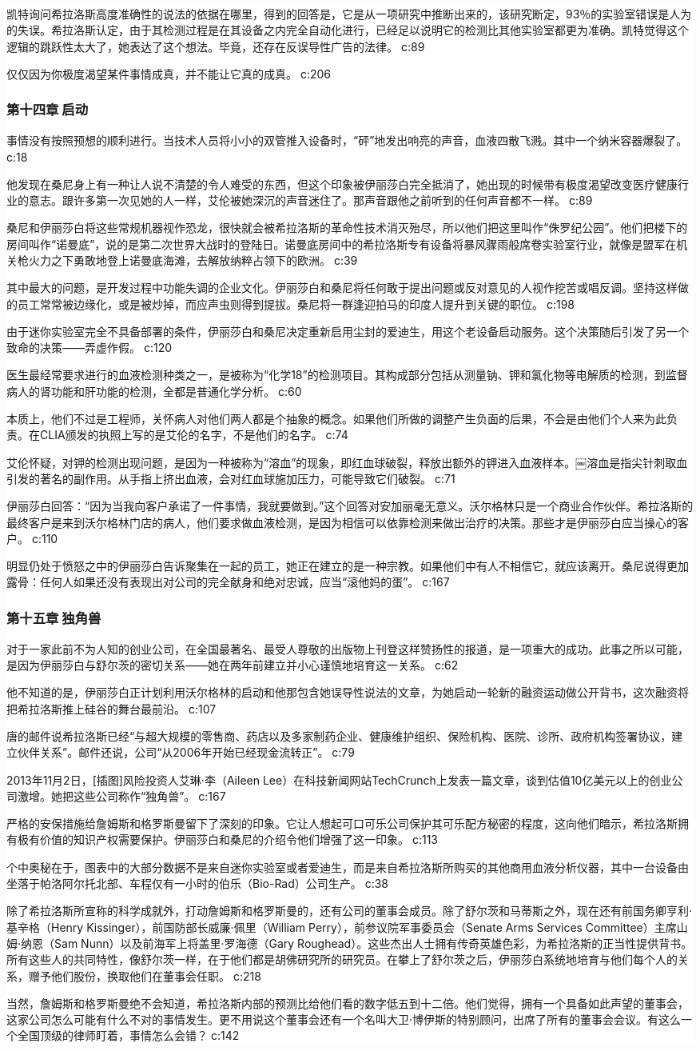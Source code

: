 凯特询问希拉洛斯高度准确性的说法的依据在哪里，得到的回答是，它是从一项研究中推断出来的，该研究断定，93％的实验室错误是人为的失误。希拉洛斯认定，由于其检测过程是在其设备之内完全自动化进行，已经足以说明它的检测比其他实验室都更为准确。凯特觉得这个逻辑的跳跃性太大了，她表达了这个想法。毕竟，还存在反误导性广告的法律。 c:89

仅仅因为你极度渴望某件事情成真，并不能让它真的成真。 c:206

### 第十四章 启动

事情没有按照预想的顺利进行。当技术人员将小小的双管推入设备时，“砰”地发出响亮的声音，血液四散飞溅。其中一个纳米容器爆裂了。 c:18

他发现在桑尼身上有一种让人说不清楚的令人难受的东西，但这个印象被伊丽莎白完全抵消了，她出现的时候带有极度渴望改变医疗健康行业的意志。跟许多第一次见她的人一样，艾伦被她深沉的声音迷住了。那声音跟他之前听到的任何声音都不一样。 c:89

桑尼和伊丽莎白将这些常规机器视作恐龙，很快就会被希拉洛斯的革命性技术消灭殆尽，所以他们把这里叫作“侏罗纪公园”。他们把楼下的房间叫作“诺曼底”，说的是第二次世界大战时的登陆日。诺曼底房间中的希拉洛斯专有设备将暴风骤雨般席卷实验室行业，就像是盟军在机关枪火力之下勇敢地登上诺曼底海滩，去解放纳粹占领下的欧洲。 c:39

其中最大的问题，是开发过程中功能失调的企业文化。伊丽莎白和桑尼将任何敢于提出问题或反对意见的人视作挖苦或唱反调。坚持这样做的员工常常被边缘化，或是被炒掉，而应声虫则得到提拔。桑尼将一群逢迎拍马的印度人提升到关键的职位。 c:198

由于迷你实验室完全不具备部署的条件，伊丽莎白和桑尼决定重新启用尘封的爱迪生，用这个老设备启动服务。这个决策随后引发了另一个致命的决策——弄虚作假。
 c:120

医生最经常要求进行的血液检测种类之一，是被称为“化学18”的检测项目。其构成部分包括从测量钠、钾和氯化物等电解质的检测，到监督病人的肾功能和肝功能的检测，全都是普通化学分析。 c:60

本质上，他们不过是工程师，关怀病人对他们两人都是个抽象的概念。如果他们所做的调整产生负面的后果，不会是由他们个人来为此负责。在CLIA颁发的执照上写的是艾伦的名字，不是他们的名字。 c:74

艾伦怀疑，对钾的检测出现问题，是因为一种被称为“溶血”的现象，即红血球破裂，释放出额外的钾进入血液样本。￼溶血是指尖针刺取血引发的著名的副作用。从手指上挤出血液，会对红血球施加压力，可能导致它们破裂。 c:71

伊丽莎白回答：“因为当我向客户承诺了一件事情，我就要做到。”这个回答对安加丽毫无意义。沃尔格林只是一个商业合作伙伴。希拉洛斯的最终客户是来到沃尔格林门店的病人，他们要求做血液检测，是因为相信可以依靠检测来做出治疗的决策。那些才是伊丽莎白应当操心的客户。 c:110

明显仍处于愤怒之中的伊丽莎白告诉聚集在一起的员工，她正在建立的是一种宗教。如果他们中有人不相信它，就应该离开。桑尼说得更加露骨：任何人如果还没有表现出对公司的完全献身和绝对忠诚，应当“滚他妈的蛋”。 c:167

### 第十五章 独角兽

对于一家此前不为人知的创业公司，在全国最著名、最受人尊敬的出版物上刊登这样赞扬性的报道，是一项重大的成功。此事之所以可能，是因为伊丽莎白与舒尔茨的密切关系——她在两年前建立并小心谨慎地培育这一关系。 c:62

他不知道的是，伊丽莎白正计划利用沃尔格林的启动和他那包含她误导性说法的文章，为她启动一轮新的融资运动做公开背书，这次融资将把希拉洛斯推上硅谷的舞台最前沿。 c:107

唐的邮件说希拉洛斯已经“与超大规模的零售商、药店以及多家制药企业、健康维护组织、保险机构、医院、诊所、政府机构签署协议，建立伙伴关系”。邮件还说，公司“从2006年开始已经现金流转正”。 c:79

2013年11月2日，[插图]风险投资人艾琳·李（Aileen Lee）在科技新闻网站TechCrunch上发表一篇文章，谈到估值10亿美元以上的创业公司激增。她把这些公司称作“独角兽”。 c:167

严格的安保措施给詹姆斯和格罗斯曼留下了深刻的印象。它让人想起可口可乐公司保护其可乐配方秘密的程度，这向他们暗示，希拉洛斯拥有极有价值的知识产权需要保护。伊丽莎白和桑尼的介绍令他们增强了这一印象。 c:113

个中奥秘在于，图表中的大部分数据不是来自迷你实验室或者爱迪生，而是来自希拉洛斯所购买的其他商用血液分析仪器，其中一台设备由坐落于帕洛阿尔托北部、车程仅有一小时的伯乐（Bio-Rad）公司生产。 c:38

除了希拉洛斯所宣称的科学成就外，打动詹姆斯和格罗斯曼的，还有公司的董事会成员。除了舒尔茨和马蒂斯之外，现在还有前国务卿亨利·基辛格（Henry Kissinger），前国防部长威廉·佩里（William Perry），前参议院军事委员会（Senate Arms Services Committee）主席山姆·纳恩（Sam Nunn）以及前海军上将盖里·罗海德（Gary Roughead）。这些杰出人士拥有传奇英雄色彩，为希拉洛斯的正当性提供背书。所有这些人的共同特性，像舒尔茨一样，在于他们都是胡佛研究所的研究员。在攀上了舒尔茨之后，伊丽莎白系统地培育与他们每个人的关系，赠予他们股份，换取他们在董事会任职。 c:218

当然，詹姆斯和格罗斯曼绝不会知道，希拉洛斯内部的预测比给他们看的数字低五到十二倍。他们觉得，拥有一个具备如此声望的董事会，这家公司怎么可能有什么不对的事情发生。更不用说这个董事会还有一个名叫大卫·博伊斯的特别顾问，出席了所有的董事会会议。有这么一个全国顶级的律师盯着，事情怎么会错？ c:142
